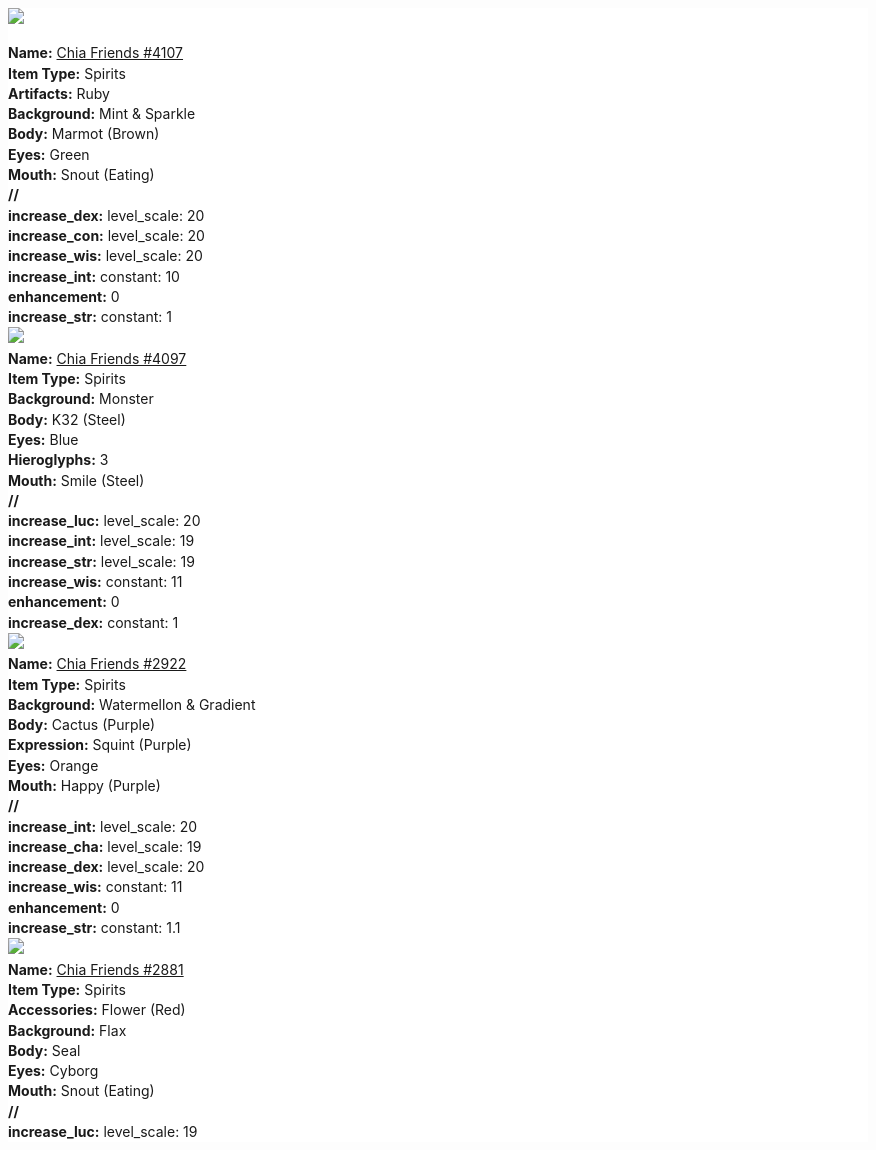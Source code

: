 <a href="https://mintgarden.io/nfts/nft1dv7j8alcftse79skppswt5rufzkc3jathxt9daag4mh9eaawryrq8rvjd2"><img loading="lazy" src="https://assets.mainnet.mintgarden.io/thumbnails/7cf1347250ccf375a773db92f5bdedf7a57bfdfb21b6ca0fcd32e04db5dff6cc.png"></a>
<div><strong>Name:</strong> <a href="https://mintgarden.io/nfts/nft1dv7j8alcftse79skppswt5rufzkc3jathxt9daag4mh9eaawryrq8rvjd2">Chia Friends #4107</a></div>
<div><strong>Item Type:</strong> Spirits</div>
<div><strong>Artifacts:</strong> Ruby</div>
<div><strong>Background:</strong> Mint & Sparkle</div>
<div><strong>Body:</strong> Marmot (Brown)</div>
<div><strong>Eyes:</strong> Green</div>
<div><strong>Mouth:</strong> Snout (Eating)</div>
<div><strong>//</strong></div><div><strong>increase_dex:</strong> level_scale: 20</div>
<div><strong>increase_con:</strong> level_scale: 20</div>
<div><strong>increase_wis:</strong> level_scale: 20</div>
<div><strong>increase_int:</strong> constant: 10</div>
<div><strong>enhancement:</strong> 0</div>
<div><strong>increase_str:</strong> constant: 1</div>
</div>
<div class="item_thumbnail">
<a href="https://mintgarden.io/nfts/nft1c8cqrd5lgv23pktgt4yh7etxrx07pnpxdm9s6a8ll4z92z6jp4wsn2yq86"><img loading="lazy" src="https://assets.mainnet.mintgarden.io/thumbnails/55219efc83c0b21a6b50c5f0204093b02615a0e5d7d98c1c20cc59aeca27dad3.png"></a>
<div><strong>Name:</strong> <a href="https://mintgarden.io/nfts/nft1c8cqrd5lgv23pktgt4yh7etxrx07pnpxdm9s6a8ll4z92z6jp4wsn2yq86">Chia Friends #4097</a></div>
<div><strong>Item Type:</strong> Spirits</div>
<div><strong>Background:</strong> Monster</div>
<div><strong>Body:</strong> K32 (Steel)</div>
<div><strong>Eyes:</strong> Blue</div>
<div><strong>Hieroglyphs:</strong> 3</div>
<div><strong>Mouth:</strong> Smile (Steel)</div>
<div><strong>//</strong></div><div><strong>increase_luc:</strong> level_scale: 20</div>
<div><strong>increase_int:</strong> level_scale: 19</div>
<div><strong>increase_str:</strong> level_scale: 19</div>
<div><strong>increase_wis:</strong> constant: 11</div>
<div><strong>enhancement:</strong> 0</div>
<div><strong>increase_dex:</strong> constant: 1</div>
</div>
<div class="item_thumbnail">
<a href="https://mintgarden.io/nfts/nft1qxcml205hgnuqs8acs692wqznazwhz70tzseymcvl5x325rm2urq7c4hr8"><img loading="lazy" src="https://assets.mainnet.mintgarden.io/thumbnails/c19a8a996193b134b1faa24f1e88e1755ef07b8cbdd520a69f056f709dea9999.png"></a>
<div><strong>Name:</strong> <a href="https://mintgarden.io/nfts/nft1qxcml205hgnuqs8acs692wqznazwhz70tzseymcvl5x325rm2urq7c4hr8">Chia Friends #2922</a></div>
<div><strong>Item Type:</strong> Spirits</div>
<div><strong>Background:</strong> Watermellon & Gradient</div>
<div><strong>Body:</strong> Cactus (Purple)</div>
<div><strong>Expression:</strong> Squint (Purple)</div>
<div><strong>Eyes:</strong> Orange</div>
<div><strong>Mouth:</strong> Happy (Purple)</div>
<div><strong>//</strong></div><div><strong>increase_int:</strong> level_scale: 20</div>
<div><strong>increase_cha:</strong> level_scale: 19</div>
<div><strong>increase_dex:</strong> level_scale: 20</div>
<div><strong>increase_wis:</strong> constant: 11</div>
<div><strong>enhancement:</strong> 0</div>
<div><strong>increase_str:</strong> constant: 1.1</div>
</div>
<div class="item_thumbnail">
<a href="https://mintgarden.io/nfts/nft1jq4fs8ulevltfp90403hd7mrq4djj8d87r48jyhc73v4wdpaw2yqvyh9f4"><img loading="lazy" src="https://assets.mainnet.mintgarden.io/thumbnails/61b945189d162d8c1b74820a6d32f2ddab7451dc350bfbd0904033a5dadc9a90.png"></a>
<div><strong>Name:</strong> <a href="https://mintgarden.io/nfts/nft1jq4fs8ulevltfp90403hd7mrq4djj8d87r48jyhc73v4wdpaw2yqvyh9f4">Chia Friends #2881</a></div>
<div><strong>Item Type:</strong> Spirits</div>
<div><strong>Accessories:</strong> Flower (Red)</div>
<div><strong>Background:</strong> Flax</div>
<div><strong>Body:</strong> Seal</div>
<div><strong>Eyes:</strong> Cyborg</div>
<div><strong>Mouth:</strong> Snout (Eating)</div>
<div><strong>//</strong></div><div><strong>increase_luc:</strong> level_scale: 19</div>